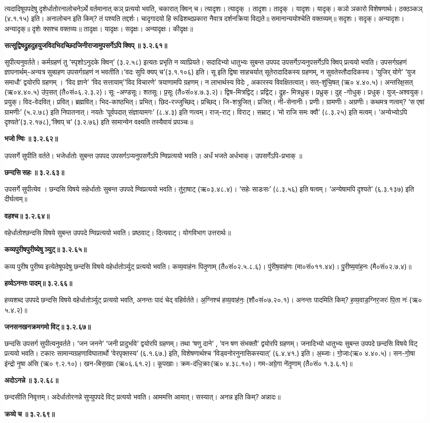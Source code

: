 त्यदादिषूपपदेषु दृशेर्धातोरनालोचनेऽर्थे वर्तमानात् कञ् प्रत्ययो भवति, चकारात् क्विन् च। त्यादृशः। त्यादृक् । तादृशः। तादृक् । यादृशः। यादृक्। कञो ञकारो विशेषणार्थः। ठक्ठञ्कञ् (४.१.१५) इति। अनालोचन इति किम्? तं पश्यति तद्दर्शः। चादृगादयो हि रूढिशब्दप्रकारा नैवात्र दर्शनक्रिया विद्यते॥ समानान्ययोश्चेति वक्तव्यम्॥ सदृशः। सदृक्। अन्यादृशः। अन्यादृक्॥ दृशेः क्सश्च वक्तव्यः॥ तादृक्षः। यादृक्षः। सदृक्षः। अन्यादृक्षः। कीदृक्षः॥

**सत्सूद्विषद्रुहदुहयुजविदभिदच्छिदजिनीराजामुपसर्गेऽपि क्विप् ॥ ३.२.६१॥**

सुपीत्यनुवर्तते। कर्मग्रहणं तु ‘स्पृशोऽनुदके क्विन्’ (३.२.५८) इत्यतः प्रभृति न व्याप्रियते। सदादिभ्यो धातुभ्यः सुबन्त उपपद उपसर्गेऽप्यनुपसर्गेऽपि क्विप् प्रत्ययो भवति। उपसर्गग्रहणं ज्ञापनार्थम्-अन्यत्र सुब्ग्रहण उपसर्गग्रहणं न भवतीति।‘वदः सुपि क्यप् च’(३.१.१०६) इति। सू इति द्विषा साहचर्यात् सूतेरादादिकस्य ग्रहणम्, न सुवतेस्तौदादिकस्य। ‘युजिर् योगे’ ‘युज समाधौ’ द्वयोरपि ग्रहणम् । ‘विद ज्ञाने’ ‘विद सत्तायाम्’‘विद विचारणे’ त्रयाणामपि ग्रहणम्। न लाभार्थस्य विदेः , अकारस्य विवक्षितत्वात्। सत्-शु॑चि॒षत् (ऋ० ४.४०.५)। अन्तरिक्ष॒सत् (ऋ०४.४०.५) उ॑प॒सत् (तै०सं०६.२.३.२)। सूः -अण्डसूः। शतसूः। प्र॒सूः (तै०सं०४.७.३.२)। द्विष-मित्रद्विट्। प्रद्विट्। द्रुह- मित्रध्रुक्। प्रध्रुक्। दुह् -गोधुक्। प्रधुक्। युज्-अश्वयुक्। प्रयुक्। विद-वेदवित्। प्रवित्। ब्रह्मवित्। भिद-काष्ठभित्। प्रभित्। छिद-रज्जुच्छिद्। प्रच्छिद्। जि-शत्रुजित्। प्रजित्। नी-सेनानीः। प्रणीः। ग्रामणीः। अग्रणीः। कथमत्र णत्वम्? ‘स एषां ग्रामणीः’ (५.२.७८) इति निपातनात्। नयतेः ‘पूर्वपदात् संज्ञायामगः’ (८.४.३) इति णत्वम्। राज्-राट्। विराट्। सम्राट्। ‘मो राजि समः क्वौ’ (८.३.२५) इति मत्वम्। ‘अन्येभ्योऽपि दृश्यते’(३.२.१७८),‘क्विप् च’ (३.२.७६) इति सामान्येन वक्ष्यति तस्यैवायं प्रपञ्चः॥

**भजो ण्विः ॥ ३.२.६२॥**

उपसर्गे सुपीति वर्तते। भजेर्धातोः सुबन्त उपपद उपसर्गऽप्यनुपसर्गेऽपि ण्विप्रत्ययो भवति। अर्धं भजते अर्धभाक्। उपसर्गेऽपि-प्रभाक् ॥

**छन्दसि सहः ॥ ३.२.६३॥**

उपसर्गे सुपीत्येव । छन्दसि विषये सहेर्धातोः सुबन्त उपपदे ण्विप्रत्ययो भवति। तु॑रा॒षाट् (ऋ०३.४८.४)। ‘सहेः साडःसः’ (८.३.५६) इति षत्वम्। ‘अन्येषामपि दृश्यते’ (६.३.१३७) इति दीर्घत्वम्॥

**वहश्च॥ ३.२.६४॥**

वहेर्धातोश्छन्दसि विषये सुबन्त उपपदे ण्विप्रत्ययो भवति। प्रष्ठवाट्। दित्यवाट्। योगविभाग उत्तरार्थः॥

**कव्यपुरीषपुरीष्येषु ञ्युट्॥ ३.२.६५॥**

कव्य पुरीष पुरीष्य इत्येतेषूपदेषु छन्दसि विषये वहेर्धातोर्ञ्युट् प्रत्ययो भवति। कव्य॒वाह॑नः पितृ॒णाम् (तै०सं०२.५.८.६)। पु॑रीष॒वाह॑णः (मा०सं०११.४४)। पु॒रीष्य॒वा॑ह॒नः (मै०सं०२.७.४)॥

**हव्येऽनन्तः पादम्॥ ३.२.६६॥**

हव्यशब्द उपपदे छन्दसि विषये वहेर्धातोर्ञ्युट् प्रत्ययो भवति, अनन्तः पादं चेद् वहिर्वर्तते। अ॒ग्निश्च॑ हव्य॒वाह॑नः॒ (शौ०सं०७.२०.१)। अनन्तः पादमिति किम्? ह॒व्य॒वाड॒ग्निर॒जरः॑ पि॒ता नः॑ (ऋ० ५.४.२)॥

**जनसनखनक्रमगमो विट्॥ ३.२.६७॥**

छन्दसि उपसर्ग सुपीत्यनुवर्तते। ‘जन जनने’  ‘जनी प्रादुर्भावे’ द्वयोरपि ग्रहणम्। तथा ‘षणु दाने’ , ‘वन षण संभक्तौ’  द्वयोरपि ग्रहणम्। जनादिभ्यो धातुभ्यः सुबन्त उपपदे छन्दसि विषये विट् प्रत्ययो भवति। टकारः सामान्यग्रहणाविघातार्थो ‘वेरपृक्तस्य’ (६.१.६७.)  इति, विशेषणार्थश्च ‘विड्वनोरनुनासिकस्यात्’ (६.४.४१.) इति। अ॒ब्जाः। गो॒जाः(ऋ० ४.४०.५)। सन-गो॒षा इ॑न्द्रो नृ॒षा अ॑सि (ऋ० ९.२.१०)।  खन-बिस॒खाः (ऋ०६.६१.२)। कूपखाः। क्रम-द॑धि॒क्राः(ऋ० ४.३८.१०)। गम-अग्रे॒गा  ने॑तृ॒णाम् (तै०सं० १.३.६.१)॥  

**अदोऽनन्ने ॥ ३.२.६८॥**

छन्दसीति निवृत्तम्। अदेर्धातोरनन्ने सुप्युपपदे विट् प्रत्ययो भवति। आममत्ति आमात्। सस्यात्। अनन्न इति किम्? अन्नादः॥ 

**क्रव्ये च ॥ ३.२.६९॥**

